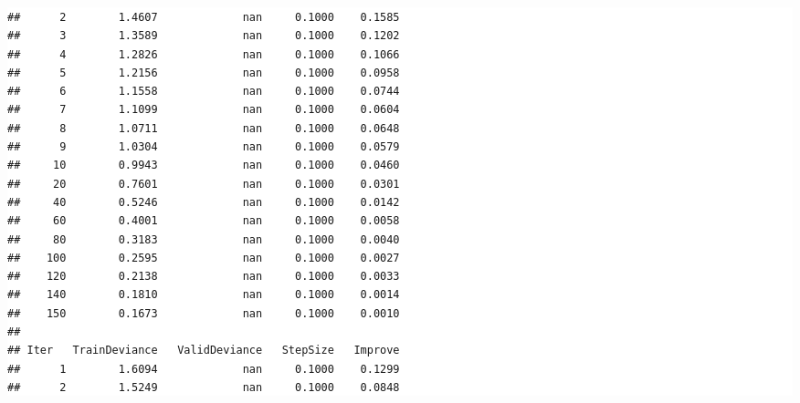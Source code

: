    ##      2        1.4607             nan     0.1000    0.1585
    ##      3        1.3589             nan     0.1000    0.1202
    ##      4        1.2826             nan     0.1000    0.1066
    ##      5        1.2156             nan     0.1000    0.0958
    ##      6        1.1558             nan     0.1000    0.0744
    ##      7        1.1099             nan     0.1000    0.0604
    ##      8        1.0711             nan     0.1000    0.0648
    ##      9        1.0304             nan     0.1000    0.0579
    ##     10        0.9943             nan     0.1000    0.0460
    ##     20        0.7601             nan     0.1000    0.0301
    ##     40        0.5246             nan     0.1000    0.0142
    ##     60        0.4001             nan     0.1000    0.0058
    ##     80        0.3183             nan     0.1000    0.0040
    ##    100        0.2595             nan     0.1000    0.0027
    ##    120        0.2138             nan     0.1000    0.0033
    ##    140        0.1810             nan     0.1000    0.0014
    ##    150        0.1673             nan     0.1000    0.0010
    ## 
    ## Iter   TrainDeviance   ValidDeviance   StepSize   Improve
    ##      1        1.6094             nan     0.1000    0.1299
    ##      2        1.5249             nan     0.1000    0.0848